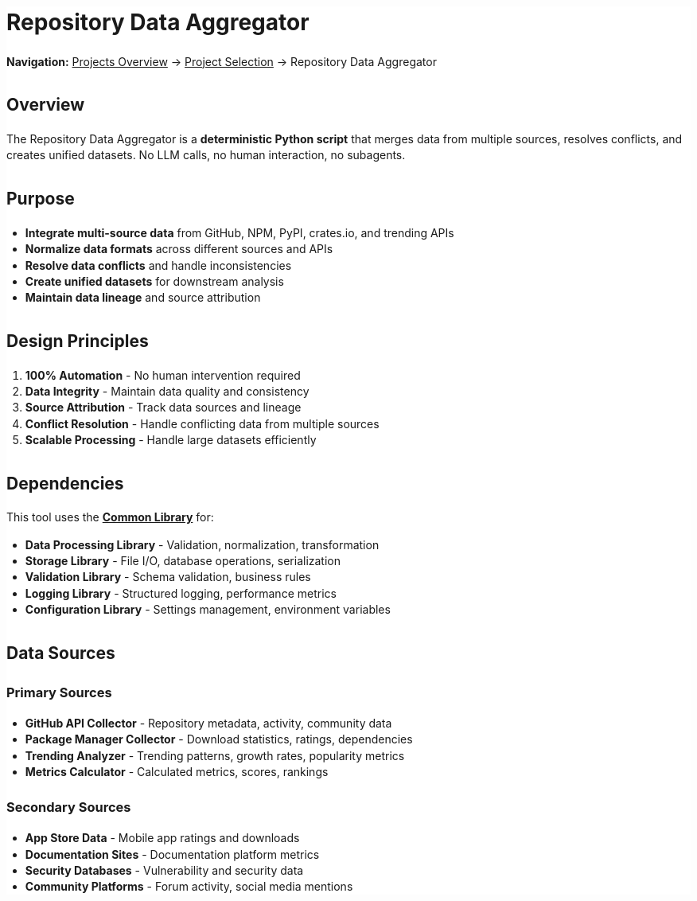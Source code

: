 # Repository Data Aggregator

**Navigation:** [Projects Overview](../README.md) → [Project Selection](../../phases/01-project-selection/AUTOMATION_OPPORTUNITIES.md) → Repository Data Aggregator

## Overview

The Repository Data Aggregator is a **deterministic Python script** that merges data from multiple sources, resolves conflicts, and creates unified datasets. No LLM calls, no human interaction, no subagents.

## Purpose

- **Integrate multi-source data** from GitHub, NPM, PyPI, crates.io, and trending APIs
- **Normalize data formats** across different sources and APIs
- **Resolve data conflicts** and handle inconsistencies
- **Create unified datasets** for downstream analysis
- **Maintain data lineage** and source attribution

## Design Principles

1. **100% Automation** - No human intervention required
2. **Data Integrity** - Maintain data quality and consistency
3. **Source Attribution** - Track data sources and lineage
4. **Conflict Resolution** - Handle conflicting data from multiple sources
5. **Scalable Processing** - Handle large datasets efficiently

## Dependencies

This tool uses the **[Common Library](../common-library/README.md)** for:
- **Data Processing Library** - Validation, normalization, transformation
- **Storage Library** - File I/O, database operations, serialization
- **Validation Library** - Schema validation, business rules
- **Logging Library** - Structured logging, performance metrics
- **Configuration Library** - Settings management, environment variables

## Data Sources

### Primary Sources
- **GitHub API Collector** - Repository metadata, activity, community data
- **Package Manager Collector** - Download statistics, ratings, dependencies
- **Trending Analyzer** - Trending patterns, growth rates, popularity metrics
- **Metrics Calculator** - Calculated metrics, scores, rankings

### Secondary Sources
- **App Store Data** - Mobile app ratings and downloads
- **Documentation Sites** - Documentation platform metrics
- **Security Databases** - Vulnerability and security data
- **Community Platforms** - Forum activity, social media mentions
